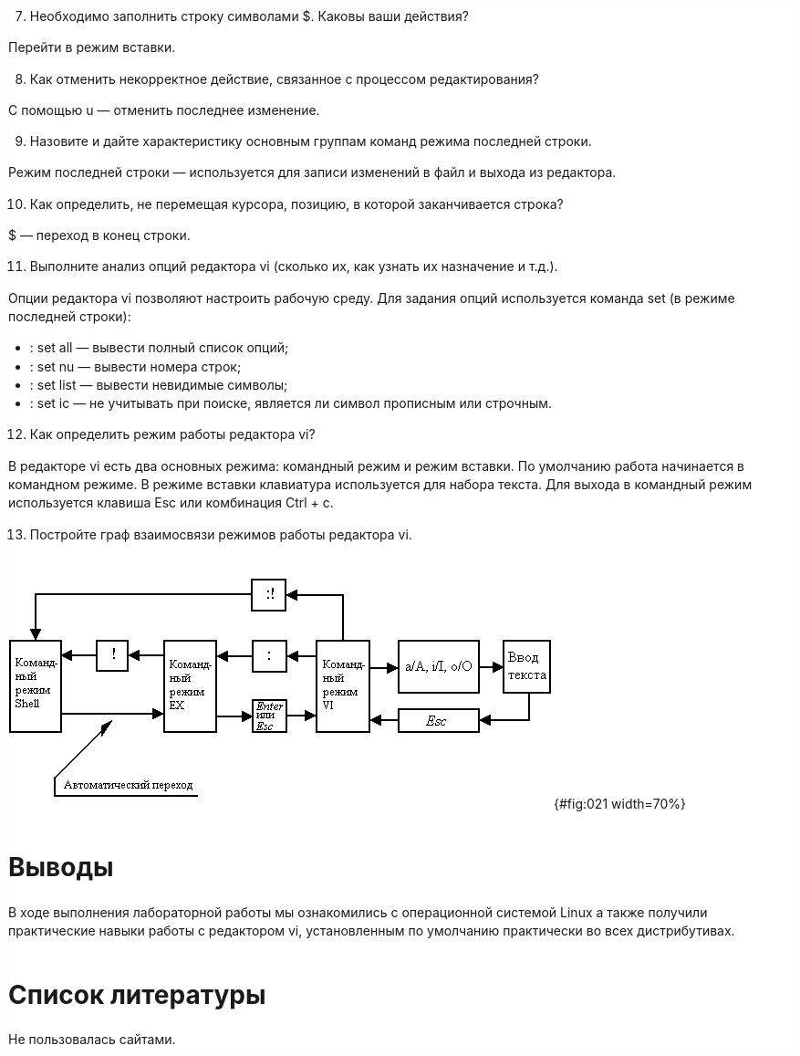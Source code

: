 7. Необходимо заполнить строку символами $. Каковы ваши действия?

Перейти в режим вставки.

8. Как отменить некорректное действие, связанное с процессом редактирования?

С помощью u — отменить последнее изменение.

9. Назовите и дайте характеристику основным группам команд режима последней строки.

Режим последней строки — используется для записи изменений в файл и выхода из редактора.

10. Как определить, не перемещая курсора, позицию, в которой заканчивается строка?

$ — переход в конец строки.

11. Выполните анализ опций редактора vi (сколько их, как узнать их назначение и т.д.).

Опции редактора vi позволяют настроить рабочую среду. Для задания опций используется команда set (в режиме последней строки): 
- : set all — вывести полный список опций;
- : set nu — вывести номера строк;
- : set list — вывести невидимые символы;
- : set ic — не учитывать при поиске, является ли символ прописным или строчным.

12. Как определить режим работы редактора vi?

В редакторе vi есть два основных режима: командный режим и режим вставки. По умолчанию работа начинается в командном режиме. В режиме вставки клавиатура используется для набора текста. Для выхода в командный режим используется клавиша Esc или комбинация Ctrl + c. 

13. Постройте граф взаимосвязи режимов работы редактора vi.

![Граф взаимосвязи режимов работы редактора vi](image/vi.png){#fig:021 width=70%}

# Выводы

В ходе выполнения лабораторной работы мы ознакомились с операционной системой Linux а также получили практические навыки работы с редактором vi, установленным по умолчанию практически во всех дистрибутивах.

# Список литературы

Не пользовалась сайтами.
